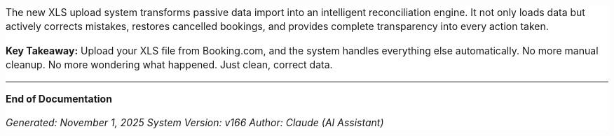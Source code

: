 The new XLS upload system transforms passive data import into an intelligent reconciliation engine. It not only loads data but actively corrects mistakes, restores cancelled bookings, and provides complete transparency into every action taken.

**Key Takeaway:** Upload your XLS file from Booking.com, and the system handles everything else automatically. No more manual cleanup. No more wondering what happened. Just clean, correct data.

---

**End of Documentation**

*Generated: November 1, 2025*
*System Version: v166*
*Author: Claude (AI Assistant)*